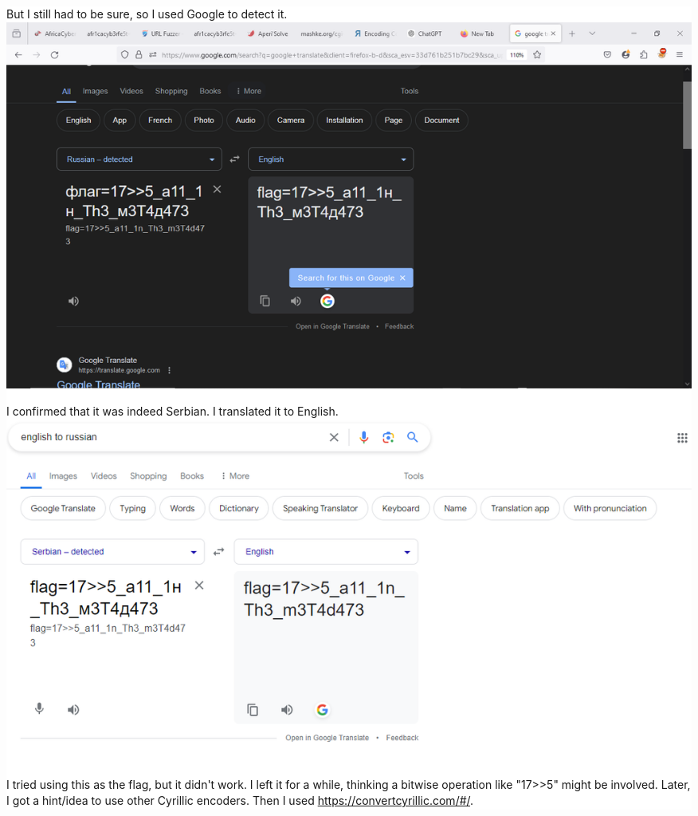 But I still had to be sure, so I used Google to detect it.
![image](images/mashke3.png)

I confirmed that it was indeed Serbian. I translated it to English.
![image](images/masske.png)

I tried using this as the flag, but it didn't work. I left it for a while, thinking a bitwise operation like "17>>5" might be involved. Later, I got a hint/idea to use other Cyrillic encoders. Then I used https://convertcyrillic.com/#/.

